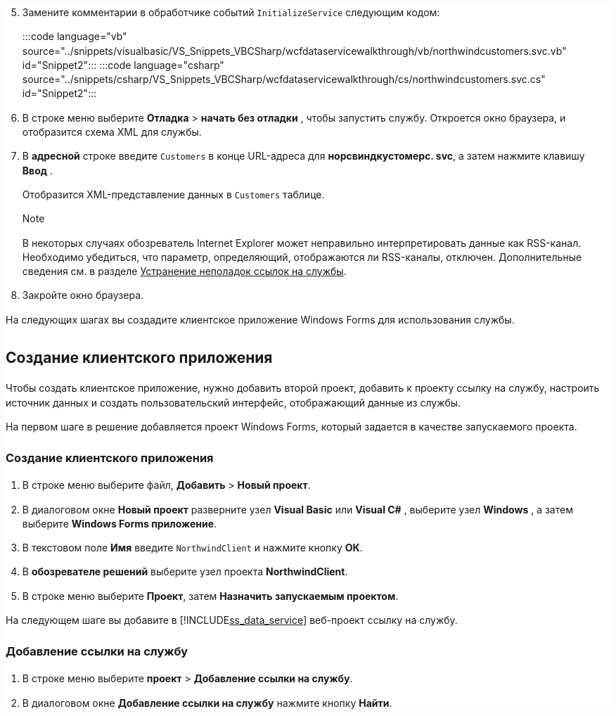 5. Замените комментарии в обработчике событий `InitializeService` следующим кодом:

     :::code language="vb" source="../snippets/visualbasic/VS_Snippets_VBCSharp/wcfdataservicewalkthrough/vb/northwindcustomers.svc.vb" id="Snippet2":::
     :::code language="csharp" source="../snippets/csharp/VS_Snippets_VBCSharp/wcfdataservicewalkthrough/cs/northwindcustomers.svc.cs" id="Snippet2":::


6. В строке меню выберите **Отладка**  >  **начать без отладки** , чтобы запустить службу. Откроется окно браузера, и отобразится схема XML для службы.

7. В **адресной** строке введите `Customers` в конце URL-адреса для **норсвиндкустомерс. svc**, а затем нажмите клавишу **Ввод** .

     Отобразится XML-представление данных в `Customers` таблице.

    > [!NOTE]
    > В некоторых случаях обозреватель Internet Explorer может неправильно интерпретировать данные как RSS-канал. Необходимо убедиться, что параметр, определяющий, отображаются ли RSS-каналы, отключен. Дополнительные сведения см. в разделе [Устранение неполадок ссылок на службы](../data-tools/troubleshooting-service-references.md).

8. Закройте окно браузера.

На следующих шагах вы создадите клиентское приложение Windows Forms для использования службы.

## <a name="creating-the-client-application"></a>Создание клиентского приложения
Чтобы создать клиентское приложение, нужно добавить второй проект, добавить к проекту ссылку на службу, настроить источник данных и создать пользовательский интерфейс, отображающий данные из службы.

На первом шаге в решение добавляется проект Windows Forms, который задается в качестве запускаемого проекта.

### <a name="to-create-the-client-application"></a>Создание клиентского приложения

1. В строке меню выберите файл, **Добавить**  >  **Новый проект**.

2. В диалоговом окне **Новый проект** разверните узел **Visual Basic** или **Visual C#** , выберите узел **Windows** , а затем выберите **Windows Forms приложение**.

3. В текстовом поле **Имя** введите `NorthwindClient` и нажмите кнопку **ОК**.

4. В **обозревателе решений** выберите узел проекта **NorthwindClient**.

5. В строке меню выберите **Проект**, затем **Назначить запускаемым проектом**.

На следующем шаге вы добавите в [!INCLUDE[ss_data_service](../data-tools/includes/ss_data_service_md.md)] веб-проект ссылку на службу.

### <a name="to-add-a-service-reference"></a>Добавление ссылки на службу

1. В строке меню выберите **проект**  >  **Добавление ссылки на службу**.

2. В диалоговом окне **Добавление ссылки на службу** нажмите кнопку **Найти**.
